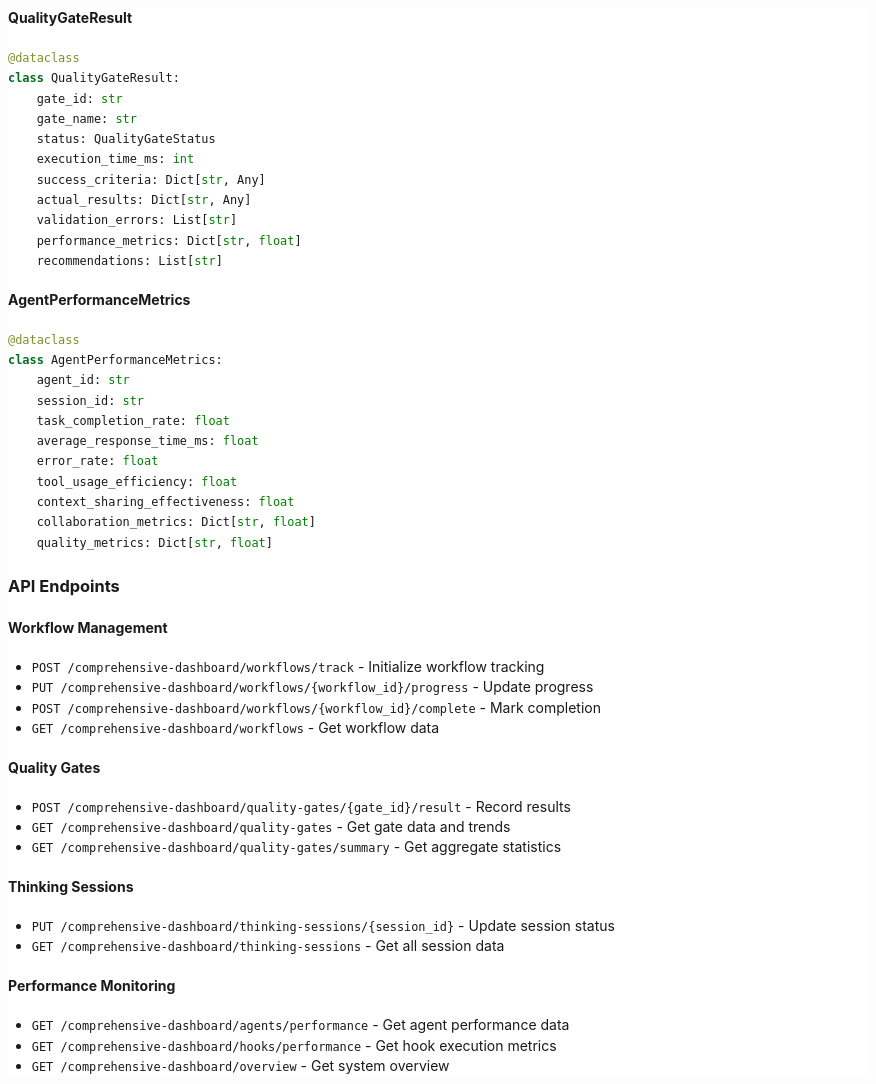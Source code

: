 #### QualityGateResult
```python
@dataclass
class QualityGateResult:
    gate_id: str
    gate_name: str
    status: QualityGateStatus
    execution_time_ms: int
    success_criteria: Dict[str, Any]
    actual_results: Dict[str, Any]
    validation_errors: List[str]
    performance_metrics: Dict[str, float]
    recommendations: List[str]
```

#### AgentPerformanceMetrics
```python
@dataclass
class AgentPerformanceMetrics:
    agent_id: str
    session_id: str
    task_completion_rate: float
    average_response_time_ms: float
    error_rate: float
    tool_usage_efficiency: float
    context_sharing_effectiveness: float
    collaboration_metrics: Dict[str, float]
    quality_metrics: Dict[str, float]
```

### API Endpoints

#### Workflow Management
- `POST /comprehensive-dashboard/workflows/track` - Initialize workflow tracking
- `PUT /comprehensive-dashboard/workflows/{workflow_id}/progress` - Update progress
- `POST /comprehensive-dashboard/workflows/{workflow_id}/complete` - Mark completion
- `GET /comprehensive-dashboard/workflows` - Get workflow data

#### Quality Gates
- `POST /comprehensive-dashboard/quality-gates/{gate_id}/result` - Record results
- `GET /comprehensive-dashboard/quality-gates` - Get gate data and trends
- `GET /comprehensive-dashboard/quality-gates/summary` - Get aggregate statistics

#### Thinking Sessions
- `PUT /comprehensive-dashboard/thinking-sessions/{session_id}` - Update session status
- `GET /comprehensive-dashboard/thinking-sessions` - Get all session data

#### Performance Monitoring
- `GET /comprehensive-dashboard/agents/performance` - Get agent performance data
- `GET /comprehensive-dashboard/hooks/performance` - Get hook execution metrics
- `GET /comprehensive-dashboard/overview` - Get system overview
